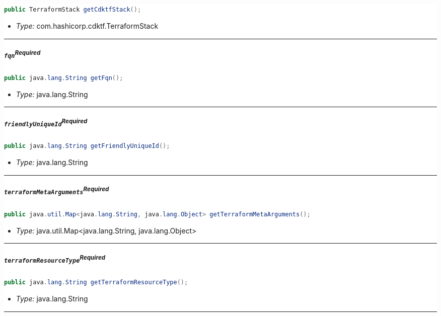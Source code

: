 ```java
public TerraformStack getCdktfStack();
```

- *Type:* com.hashicorp.cdktf.TerraformStack

---

##### `fqn`<sup>Required</sup> <a name="fqn" id="@cdktf/provider-databricks.dataDatabricksServicePrincipal.DataDatabricksServicePrincipal.property.fqn"></a>

```java
public java.lang.String getFqn();
```

- *Type:* java.lang.String

---

##### `friendlyUniqueId`<sup>Required</sup> <a name="friendlyUniqueId" id="@cdktf/provider-databricks.dataDatabricksServicePrincipal.DataDatabricksServicePrincipal.property.friendlyUniqueId"></a>

```java
public java.lang.String getFriendlyUniqueId();
```

- *Type:* java.lang.String

---

##### `terraformMetaArguments`<sup>Required</sup> <a name="terraformMetaArguments" id="@cdktf/provider-databricks.dataDatabricksServicePrincipal.DataDatabricksServicePrincipal.property.terraformMetaArguments"></a>

```java
public java.util.Map<java.lang.String, java.lang.Object> getTerraformMetaArguments();
```

- *Type:* java.util.Map<java.lang.String, java.lang.Object>

---

##### `terraformResourceType`<sup>Required</sup> <a name="terraformResourceType" id="@cdktf/provider-databricks.dataDatabricksServicePrincipal.DataDatabricksServicePrincipal.property.terraformResourceType"></a>

```java
public java.lang.String getTerraformResourceType();
```

- *Type:* java.lang.String

---
